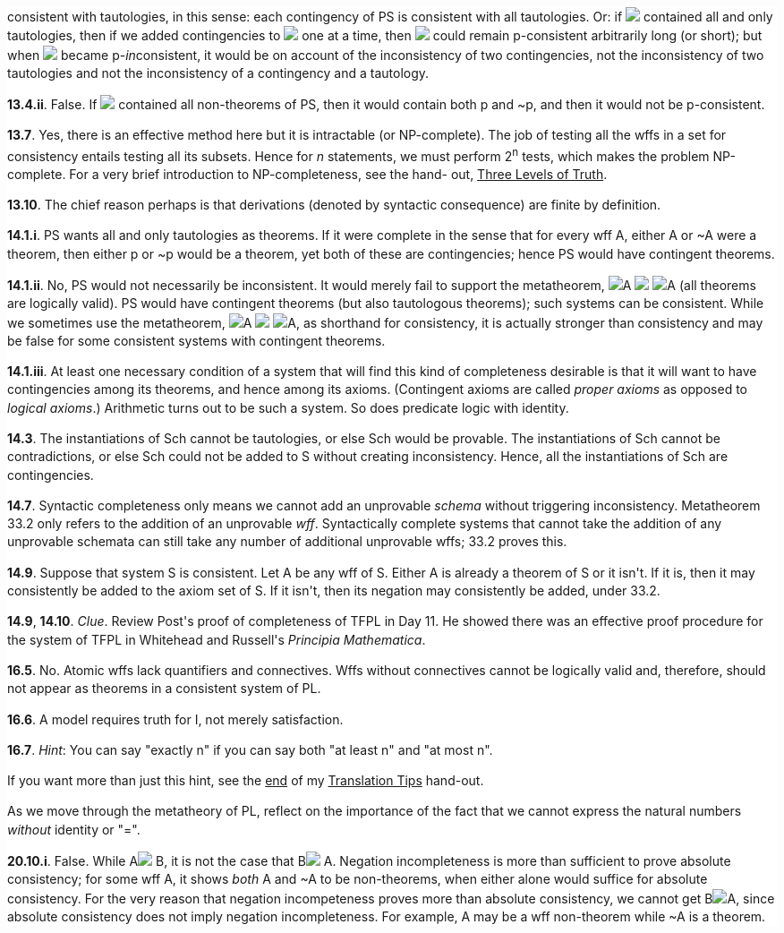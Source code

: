 consistent with tautologies, in this sense: each contingency of PS is consistent with all tautologies. Or: if <IMG SRC="http://www.earlham.edu/~peters/writing/delta.gif"> contained all and only tautologies, then if we added contingencies to <IMG SRC="http://www.earlham.edu/~peters/writing/delta.gif"> one at a time, then <IMG SRC="http://www.earlham.edu/~peters/writing/delta.gif"> could remain p-consistent arbitrarily long (or short); but when <IMG SRC="http://www.earlham.edu/~peters/writing/delta.gif"> became p-<em>in</em>consistent, it would be on account of the inconsistency of two contingencies, not the inconsistency of two tautologies and not the inconsistency of a contingency and a tautology. <a name="13.4.2"></a> <p><strong>13.4.ii</strong>. False. If <IMG SRC="http://www.earlham.edu/~peters/writing/gamma.gif"> contained all non-theorems of PS, then it would contain both p and ~p, and then it would not be p-consistent. <a name="13.7"></a> <p><strong>13.7</strong>. Yes, there is an effective method here but it is intractable (or NP-complete). The job of testing all the wffs in a set for consistency entails testing all its subsets. Hence for <em>n</em> statements, we must perform 2<sup>n</sup> tests, which makes the problem NP-complete. For a very brief introduction to NP-completeness, see the hand- out, <a href="3levels.htm">Three Levels of Truth</a>. <a name="13.10"></a> <p><strong>13.10</strong>. The chief reason perhaps is that derivations (denoted by syntactic consequence) are finite by definition.  <a name="14.1.1"></a> <p><strong>14.1.i</strong>. PS wants all and only tautologies as theorems. If it were complete in the sense that for every wff A, either A or ~A were a theorem, then either p or ~p would be a theorem, yet both of these are contingencies; hence PS would have contingent theorems. <a name="14.1.2"></a> <p><strong>14.1.ii</strong>. No, PS would not necessarily be inconsistent. It would merely fail to support the metatheorem, <IMG SRC="http://www.earlham.edu/~peters/writing/syncon.gif">A <IMG SRC="http://www.earlham.edu/~peters/writing/matimp.gif"> <IMG SRC="http://www.earlham.edu/~peters/writing/semcon.gif">A (all theorems are logically valid). PS would have contingent theorems (but also tautologous theorems); such systems can be consistent. While we sometimes use the metatheorem, <IMG SRC="http://www.earlham.edu/~peters/writing/syncon.gif">A <IMG SRC="http://www.earlham.edu/~peters/writing/matimp.gif"> <IMG SRC="http://www.earlham.edu/~peters/writing/semcon.gif">A, as shorthand for consistency, it is actually stronger than consistency and may be false for some consistent systems with contingent theorems. <a name="14.1.3"></a> <p><strong>14.1.iii</strong>. At least one necessary condition of a system that will find this kind of completeness desirable is that it will want to have contingencies among its theorems, and hence among its axioms. (Contingent axioms are called <em>proper axioms</em> as opposed to <em>logical axioms</em>.) Arithmetic turns out to be such a system. So does predicate logic with identity. <a name="14.3"></a> <p><strong>14.3</strong>. The instantiations of Sch cannot be tautologies, or else Sch would be provable. The instantiations of Sch cannot be contradictions, or else Sch could not be added to S without creating inconsistency. Hence, all the instantiations of Sch are contingencies. <a name="14.7"></a> <p><strong>14.7</strong>. Syntactic completeness only means we cannot add an unprovable <em>schema</em> without triggering inconsistency. Metatheorem 33.2 only refers to the addition of an unprovable <em>wff</em>. Syntactically complete systems that cannot take the addition of any unprovable schemata can still take any number of additional unprovable wffs; 33.2 proves this. <a name="14.9"></a> <p><strong>14.9</strong>. Suppose that system S is consistent. Let A be any wff of S. Either A is already a theorem of S or it isn't. If it is, then it may consistently be added to the axiom set of S. If it isn't, then its negation may consistently be added, under 33.2. <a name="14.9"></a><a name="14.10"></a> <p><strong>14.9</strong>, <strong>14.10</strong>. <em>Clue</em>. Review Post's proof of completeness of TFPL in Day 11. He showed there was an effective proof procedure for the system of TFPL in Whitehead and Russell's <em>Principia Mathematica</em>. <a name="16.5"></a> <p><strong>16.5</strong>. No. Atomic wffs lack quantifiers and connectives. Wffs without connectives cannot be logically valid and, therefore, should not appear as theorems in a consistent system of PL. <a name="16.6"></a> <p><strong>16.6</strong>. A model requires truth for I, not merely satisfaction. <a name="16.7"></a> <p><strong>16.7</strong>. <em>Hint</em>: You can say "exactly n" if you can say both "at least n" and "at most n". <p>If you want more than just this hint, see the <a href="/~peters/courses/log/transtip.htm#numbers">end</a> of my <a href="/~peters/courses/log/transtip.htm">Translation Tips</a> hand-out. <p> As we move through the metatheory of PL, reflect on the importance of the fact that we cannot express the natural numbers <em>without</em> identity or "=". <a name="20.10.1"></a> <p><strong>20.10.i</strong>. False. While A<IMG SRC="http://www.earlham.edu/~peters/writing/matimp.gif"> B, it is not the case that B<IMG SRC="http://www.earlham.edu/~peters/writing/matimp.gif"> A. Negation incompleteness is more than sufficient to prove absolute consistency; for some wff A, it shows <em>both</em> A and ~A to be non-theorems, when either alone would suffice for absolute consistency. For the very reason that negation incompeteness proves more than absolute consistency, we cannot get B<IMG SRC="http://www.earlham.edu/~peters/writing/matimp.gif">A, since absolute consistency does not imply negation incompleteness. For example, A may be a wff non-theorem while ~A is a theorem. <a name="20.10.2"></a>